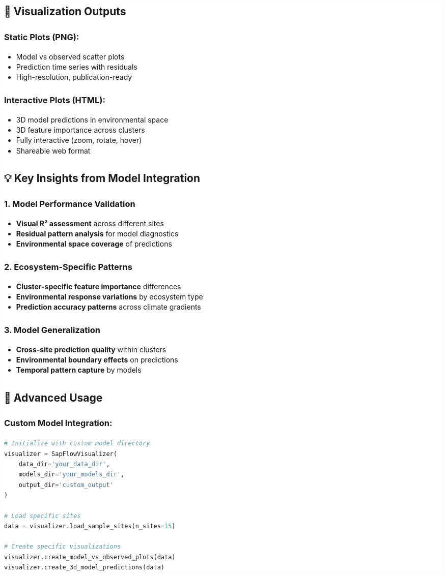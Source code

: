 ## 🎨 Visualization Outputs

### **Static Plots (PNG):**

- Model vs observed scatter plots
- Prediction time series with residuals
- High-resolution, publication-ready

### **Interactive Plots (HTML):**

- 3D model predictions in environmental space
- 3D feature importance across clusters
- Fully interactive (zoom, rotate, hover)
- Shareable web format

## 💡 Key Insights from Model Integration

### **1. Model Performance Validation**

- **Visual R² assessment** across different sites
- **Residual pattern analysis** for model diagnostics
- **Environmental space coverage** of predictions

### **2. Ecosystem-Specific Patterns**

- **Cluster-specific feature importance** differences
- **Environmental response variations** by ecosystem type
- **Prediction accuracy patterns** across climate gradients

### **3. Model Generalization**

- **Cross-site prediction quality** within clusters
- **Environmental boundary effects** on predictions
- **Temporal pattern capture** by models

## 🔬 Advanced Usage

### **Custom Model Integration:**

```python
# Initialize with custom model directory
visualizer = SapFlowVisualizer(
    data_dir='your_data_dir',
    models_dir='your_models_dir',
    output_dir='custom_output'
)

# Load specific sites
data = visualizer.load_sample_sites(n_sites=15)

# Create specific visualizations
visualizer.create_model_vs_observed_plots(data)
visualizer.create_3d_model_predictions(data)
```
